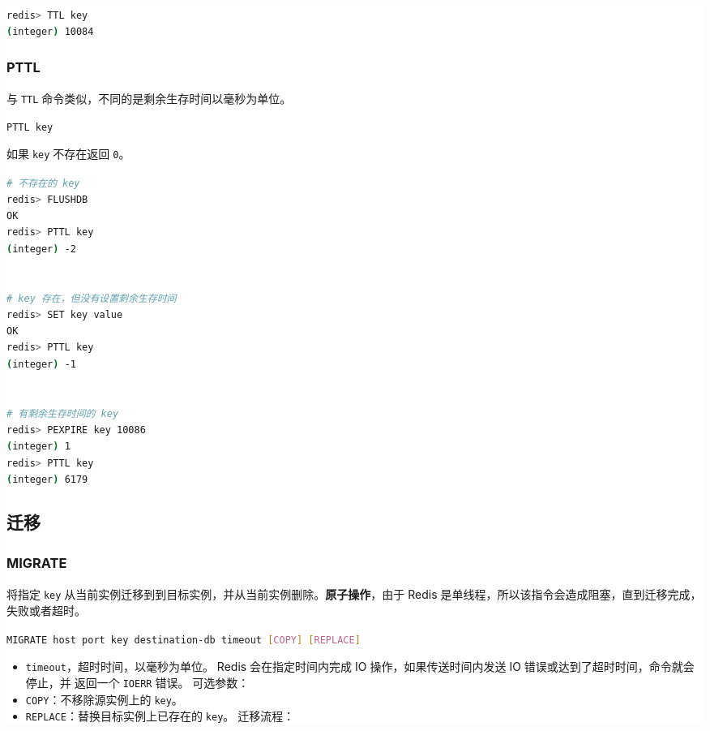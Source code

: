 ```bash
redis> TTL key
(integer) 10084
```

### PTTL

与 `TTL` 命令类似，不同的是剩余生存时间以毫秒为单位。

```bash
PTTL key
```

如果 `key` 不存在返回 `0`。

```bash
# 不存在的 key
redis> FLUSHDB
OK
redis> PTTL key
(integer) -2


# key 存在，但没有设置剩余生存时间
redis> SET key value
OK
redis> PTTL key
(integer) -1


# 有剩余生存时间的 key
redis> PEXPIRE key 10086
(integer) 1
redis> PTTL key
(integer) 6179
```

## 迁移

### MIGRATE

将指定 `key` 从当前实例迁移到到目标实例，并从当前实例删除。**原子操作**，由于 Redis 是单线程，所以该指令会造成阻塞，直到迁移完成，
失败或者超时。

```bash
MIGRATE host port key destination-db timeout [COPY] [REPLACE]
```

- `timeout`，超时时间，以毫秒为单位。 Redis 会在指定时间内完成 IO 操作，如果传送时间内发送 IO 错误或达到了超时时间，命令就会停止，并
返回一个 `IOERR` 错误。
可选参数：
- `COPY`：不移除源实例上的 `key`。
- `REPLACE`：替换目标实例上已存在的 `key`。
迁移流程：
